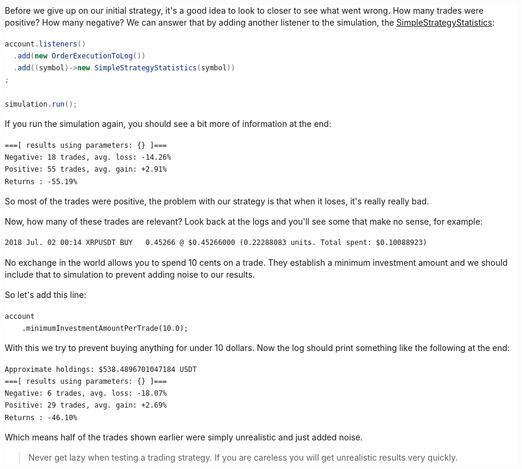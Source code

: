 Before we give up on our initial strategy, it's a good idea to look to closer to see
what went wrong. How many trades were positive? How many negative? We can answer that by adding another
listener to the simulation, the [SimpleStrategyStatistics](./univocity-trader-core/src/main/java/com/univocity/trader/notification/SimpleStrategyStatistics.java):

```java
account.listeners()
  .add(new OrderExecutionToLog())
  .add((symbol)->new SimpleStrategyStatistics(symbol))
;

simulation.run();
```

If you run the simulation again, you should see a bit more of information at the end:

```
===[ results using parameters: {} ]===
Negative: 18 trades, avg. loss: -14.26%
Positive: 55 trades, avg. gain: +2.91%
Returns : -55.19%
```

So most of the trades were positive, the problem with our strategy is that when it loses, it's really really bad.

Now, how many of these trades are relevant? Look back at the logs and you'll see some that make no sense, for example:

```
2018 Jul. 02 00:14 XRPUSDT BUY   0.45266 @ $0.45266000 (0.22288083 units. Total spent: $0.10088923)
```

No exchange in the world allows you to spend 10 cents on a trade. They establish a minimum investment amount and 
we should include that to simulation to prevent adding noise to our results.

So let's add this line:

```
account
    .minimumInvestmentAmountPerTrade(10.0);
```

With this we try to prevent buying anything for under 10 dollars. Now the log should print something like the following at the end:

```
Approximate holdings: $538.4896701047184 USDT
===[ results using parameters: {} ]===
Negative: 6 trades, avg. loss: -18.07%
Positive: 29 trades, avg. gain: +2.69%
Returns : -46.10%
```

Which means half of the trades shown earlier were simply unrealistic and just added noise.

> Never get lazy when testing a trading strategy. If you are careless 
> you will get unrealistic results very quickly.

